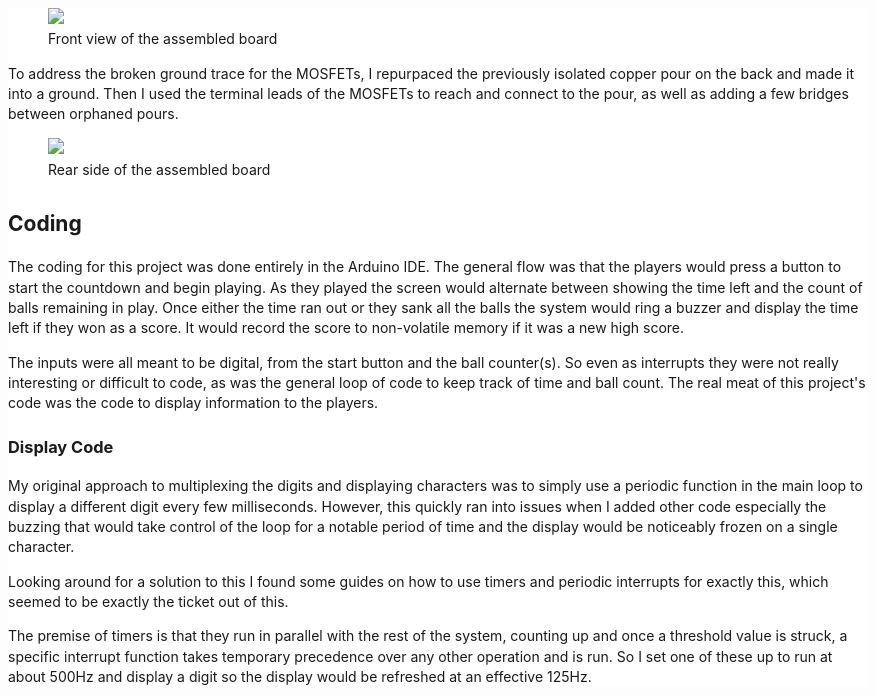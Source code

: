 <figure>
<img src="/images/scoreboard-front.jpg">
<figcaption>Front view of the assembled board</figcaption>
</figure>

To address the broken ground trace for the MOSFETs, I repurpaced the previously isolated copper pour on the back and made it into 
a ground. Then I used the terminal leads of the MOSFETs to reach and connect to the pour, as well as adding a few bridges between 
orphaned pours.

<figure>
<img src="/images/scoreboard-back.jpg">
<figcaption>Rear side of the assembled board</figcaption>
</figure>

## Coding

The coding for this project was done entirely in the Arduino IDE. The general flow was that the players would press a button to 
start the countdown and begin playing. As they played the screen would alternate between showing the time left and the count of 
balls remaining in play. Once either the time ran out or they sank all the balls the system would ring a buzzer and display the 
time left if they won as a score. It would record the score to non-volatile memory if it was a new high score.

The inputs were all meant to be digital, from the start button and the ball counter(s). So even as interrupts they were not 
really interesting or difficult to code, as was the general loop of code to keep track of time and ball count. The real meat of 
this project's code was the code to display information to the players.

### Display Code

My original approach to multiplexing the digits and displaying characters was to simply use a periodic function in the main loop 
to display a different digit every few milliseconds. However, this quickly ran into issues when I added other code especially 
the buzzing that would take control of the loop for a notable period of time and the display would be noticeably frozen on a 
single character.

Looking around for a solution to this I found some guides on how to use timers and periodic interrupts for exactly this, which 
seemed to be exactly the ticket out of this.

The premise of timers is that they run in parallel with the rest of the system, counting up and once a threshold value is struck, 
a specific interrupt function takes temporary precedence over any other operation and is run. So I set one of these up to run 
at about 500Hz and display a digit so the display would be refreshed at an effective 125Hz.
